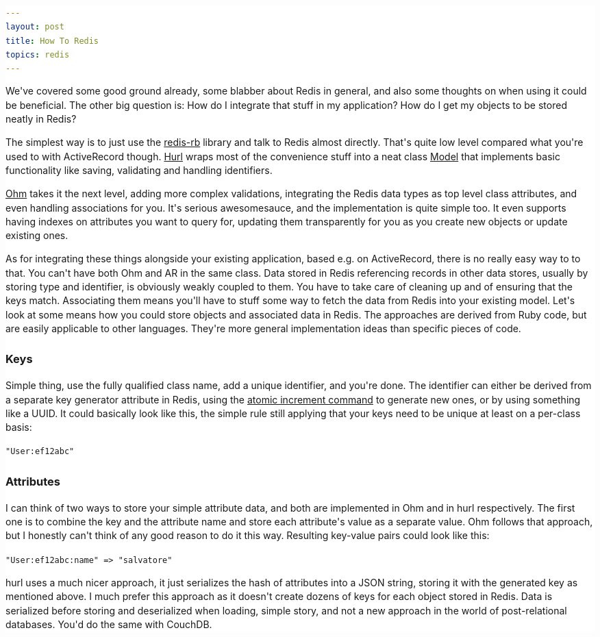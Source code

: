 ```yaml
---
layout: post
title: How To Redis
topics: redis
---
```

We've covered some good ground already, some blabber about Redis in general, and also some thoughts on when using it could be beneficial. The other big question is: How do I integrate that stuff in my application? How do I get my objects to be stored neatly in Redis?

The simplest way is to just use the [redis-rb](http://github.com/ezmobius/redis-rb) library and talk to Redis almost directly. That's quite low level compared what you're used to with ActiveRecord though. [Hurl](http://github.com/defunkt/hurl/) wraps most of the convenience stuff into a neat class [Model](http://github.com/defunkt/hurl/blob/master/models/model.rb) that implements basic functionality like saving, validating and handling identifiers.

[Ohm](http://github.com/soveran/ohm) takes it the next level, adding more complex validations, integrating the Redis data types as top level class attributes, and even handling associations for you. It's serious awesomesauce, and the implementation is quite simple too. It even supports having indexes on attributes you want to query for, updating them transparently for you as you create new objects or update existing ones.

As for integrating these things alongside your existing application, based e.g. on ActiveRecord, there is no really easy way to to that. You can't have both Ohm and AR in the same class. Data stored in Redis referencing records in other data stores, usually by storing type and identifier, is obviously weakly coupled to them. You have to take care of cleaning up and of ensuring that the keys match. Associating them means you'll have to stuff some way to fetch the data from Redis into your existing model. Let's look at some means how you could store objects and associated data in Redis. The approaches are derived from Ruby code, but are easily applicable to other languages. They're more general implementation ideas than specific pieces of code.

### Keys

Simple thing, use the fully qualified class name, add a unique identifier, and you're done. The identifier can either be derived from a separate key generator attribute in Redis, using the [atomic increment command](http://code.google.com/p/redis/wiki/IncrCommand) to generate new ones, or by using something like a UUID. It could basically look like this, the simple rule still applying that your keys need to be unique at least on a per-class basis:

    "User:ef12abc"

### Attributes

I can think of two ways to store your simple attribute data, and both are implemented in Ohm and in hurl respectively. The first one is to combine the key and the attribute name and store each attribute's value as a separate value. Ohm follows that approach, but I honestly can't think of any good reason to do it this way. Resulting key-value pairs could look like this:

    "User:ef12abc:name" => "salvatore"

hurl uses a much nicer approach, it just serializes the hash of attributes into a JSON string, storing it with the generated key as mentioned above. I much prefer this approach as it doesn't create dozens of keys for each object stored in Redis. Data is serialized before storing and deserialized when loading, simple story, and not a new approach in the world of post-relational databases. You'd do the same with CouchDB.
